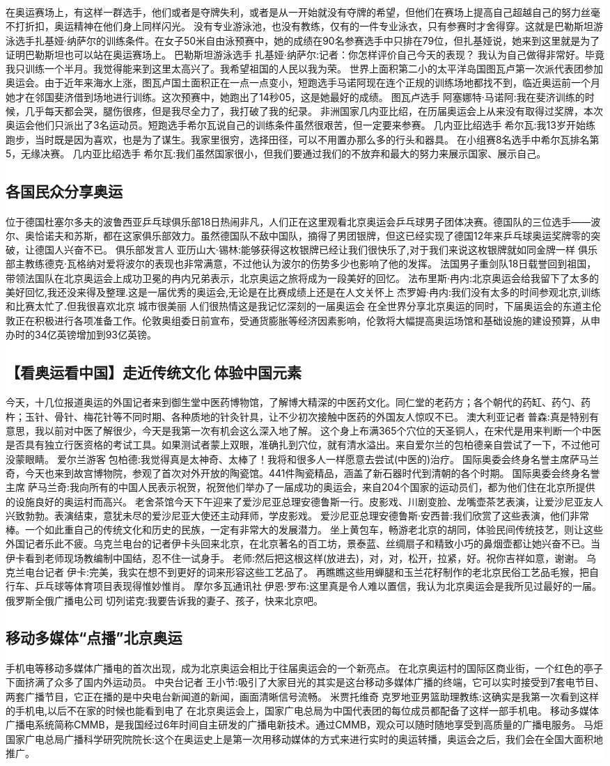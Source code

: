 在奥运赛场上，有这样一群选手，他们或者是夺牌失利，或者是从一开始就没有夺牌的希望，但他们在赛场上提高自己超越自己的努力丝毫不打折扣，奥运精神在他们身上同样闪光。
没有专业游泳池，也没有教练，仅有的一件专业泳衣，只有参赛时才舍得穿。这就是巴勒斯坦游泳选手扎基娅·纳萨尔的训练条件。在女子50米自由泳预赛中，她的成绩在90名参赛选手中只排在79位，但扎基娅说，她来到这里就是为了证明巴勒斯坦也可以站在奥运赛场上。
巴勒斯坦游泳选手 扎基娅·纳萨尔:记者：你怎样评价自己今天的表现？
我认为自己做得非常好。毕竟我只训练一个半月。我觉得能来到这里太高兴了。我希望祖国的人民以我为荣。
世界上面积第二小的太平洋岛国图瓦卢第一次派代表团参加奥运会。由于近年来海水上涨，图瓦卢国土面积正在一点一点变小，短跑选手马诺阿现在连个正规的训练场地都找不到，临近奥运前一个月她才在邻国斐济借到场地进行训练。这次预赛中，她跑出了14秒05，这是她最好的成绩。
图瓦卢选手 阿塞娜特·马诺阿:我在斐济训练的时候，几乎每天都会哭，腿伤很疼，但是我尽全力了，我打破了我的纪录。
非洲国家几内亚比绍，在历届奥运会上从来没有取得过奖牌，本次奥运会他们只派出了3名运动员。短跑选手希尔瓦说自己的训练条件虽然很艰苦，但一定要来参赛。
几内亚比绍选手 希尔瓦:我13岁开始练跑步，当时既是因为喜欢，也是为了谋生。我家里很穷，选择田径，可以不用置办那么多的行头和器具。
在小组赛8名选手中希尔瓦排名第5，无缘决赛。
几内亚比绍选手 希尔瓦:我们虽然国家很小，但我们要通过我们的不放弃和最大的努力来展示国家、展示自己。


## 各国民众分享奥运


位于德国杜塞尔多夫的波鲁西亚乒乓球俱乐部18日热闹非凡，人们正在这里观看北京奥运会乒乓球男子团体决赛。德国队的三位选手——波尔、奥恰诺夫和苏斯，都在这家俱乐部效力。虽然德国队不敌中国队，摘得了男团银牌，但这已经实现了德国12年来乒乓球奥运奖牌零的突破，让德国人兴奋不已。 
俱乐部发言人 亚历山大·锡林:能够获得这枚银牌已经让我们很快乐了,对于我们来说这枚银牌就如同金牌一样 
俱乐部主教练德克·瓦格纳对爱将波尔的表现也非常满意，不过他认为波尔的伤势多少也影响了他的发挥。
法国男子重剑队18日载誉回到祖国，带领法国队在北京奥运会上成功卫冕的冉内兄弟表示，北京奥运之旅将成为一段美好的回忆。
法布里斯·冉内:北京奥运会给我留下了太多的美好回忆,我还没来得及整理.这是一届优秀的奥运会,无论是在比赛成绩上还是在人文关怀上
杰罗姆·冉内:我们没有太多的时间参观北京,训练和比赛太忙了.但我很喜欢北京 城市很美丽 人们很热情这是我记忆深刻的一届奥运会
在全世界分享北京奥运的同时，下届奥运会的东道主伦敦正在积极进行各项准备工作。伦敦奥组委日前宣布，受通货膨胀等经济因素影响，伦敦将大幅提高奥运场馆和基础设施的建设预算，从申办时的34亿英镑增加到93亿英镑。


## 【看奥运看中国】走近传统文化 体验中国元素


今天，十几位报道奥运的外国记者来到御生堂中医药博物馆，了解博大精深的中医药文化。同仁堂的老药方；各个朝代的药缸、药勺、药杵；玉针、骨针、梅花针等不同时期、各种质地的针灸针具，让不少初次接触中医药的外国友人惊叹不已。
澳大利亚记者 普森:真是特别有意思，我以前对中医了解很少，今天是我第一次有机会这么深入地了解。
这个身上布满365个穴位的天圣铜人，在宋代是用来判断一个中医是否具有独立行医资格的考试工具。如果测试者蒙上双眼，准确扎到穴位，就有清水溢出。来自爱尔兰的包柏德亲自尝试了一下，不过他可没蒙眼睛。
爱尔兰游客 包柏德:我觉得真是太神奇、太棒了！我将和很多人一样愿意去尝试(中医的)治疗。
国际奥委会终身名誉主席萨马兰奇，今天也来到故宫博物院，参观了首次对外开放的陶瓷馆。441件陶瓷精品，涵盖了新石器时代到清朝的各个时期。
国际奥委会终身名誉主席 萨马兰奇:我向所有的中国人民表示祝贺，祝贺他们举办了一届成功的奥运会，来自204个国家的运动员们，都为他们住在北京所提供的设施良好的奥运村而高兴。
老舍茶馆今天下午迎来了爱沙尼亚总理安德鲁斯一行。皮影戏、川剧变脸、龙嘴壶茶艺表演，让爱沙尼亚友人兴致勃勃。表演结束，意犹未尽的爱沙尼亚大使还主动拜师，学皮影戏。
爱沙尼亚总理安德鲁斯·安西普:我们欣赏了这些表演，他们非常棒。一个如此重自己的传统文化和历史的民族，一定有非常大的发展潜力。
坐上黄包车，畅游老北京的胡同，体验民间传统技艺，则让这些外国记者乐此不疲。乌克兰电台的记者伊卡头回来北京，在北京著名的百工坊，景泰蓝、丝绸扇子和精致小巧的鼻烟壶都让她兴奋不已。当伊卡看到老师现场教编制中国结，忍不住一试身手。
老师:然后把这根这样(放进去)，对，对，松开，拉紧，好。祝你吉祥如意，谢谢。
乌克兰电台记者 伊卡:完美，我实在想不到更好的词来形容这些工艺品了。
再瞧瞧这些用蝉腿和玉兰花籽制作的老北京民俗工艺品毛猴，把自行车、乒乓球等体育项目表现得惟妙惟肖。
摩尔多瓦通讯社 伊恩·罗布:这里真是令人难以置信，我认为北京奥运会是我所见过最好的一届。
俄罗斯全俄广播电公司 切列诺克:我要告诉我的妻子、孩子，快来北京吧。


## 移动多媒体“点播”北京奥运


手机电等移动多媒体广播电的首次出现，成为北京奥运会相比于往届奥运会的一个新亮点。
在北京奥运村的国际区商业街，一个红色的亭子下面挤满了众多了国内外运动员。
中央台记者 王小节:吸引了大家目光的其实是这台移动多媒体广播的终端，它可以实时接受到7套电节目、两套广播节目，它正在播的是中央电台新闻道的新闻，画面清晰信号流畅。
米贾托维奇 克罗地亚男篮助理教练:这确实是我第一次看到这样的手机电,以后不在家的时候也能看到电了
在北京奥运会上，国家广电总局为中国代表团的每位成员都配备了这样一部手机电。
移动多媒体广播电系统简称CMMB，是我国经过6年时间自主研发的广播电新技术。通过CMMB，观众可以随时随地享受到高质量的广播电服务。
马炬 国家广电总局广播科学研究院院长:这个在奥运史上是第一次用移动媒体的方式来进行实时的奥运转播，奥运会之后，我们会在全国大面积地推广。
